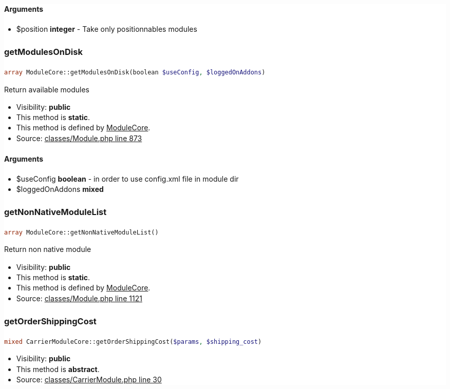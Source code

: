 
#### Arguments
* $position **integer** - Take only positionnables modules



### <a name="method-getModulesOnDisk"></a>getModulesOnDisk

```php
array ModuleCore::getModulesOnDisk(boolean $useConfig, $loggedOnAddons)
```

Return available modules



* Visibility: **public**
* This method is **static**.
* This method is defined by [ModuleCore](class.ModuleCore.md).
* Source: [classes/Module.php line 873](https://github.com/PrestaShop/PrestaShop/blob/1.5.0.5/classes/Module.php#L873)


#### Arguments
* $useConfig **boolean** - in order to use config.xml file in module dir
* $loggedOnAddons **mixed**



### <a name="method-getNonNativeModuleList"></a>getNonNativeModuleList

```php
array ModuleCore::getNonNativeModuleList()
```

Return non native module



* Visibility: **public**
* This method is **static**.
* This method is defined by [ModuleCore](class.ModuleCore.md).
* Source: [classes/Module.php line 1121](https://github.com/PrestaShop/PrestaShop/blob/1.5.0.5/classes/Module.php#L1121)




### <a name="method-getOrderShippingCost"></a>getOrderShippingCost

```php
mixed CarrierModuleCore::getOrderShippingCost($params, $shipping_cost)
```





* Visibility: **public**
* This method is **abstract**.
* Source: [classes/CarrierModule.php line 30](https://github.com/PrestaShop/PrestaShop/blob/1.5.0.5/classes/CarrierModule.php#L30)

